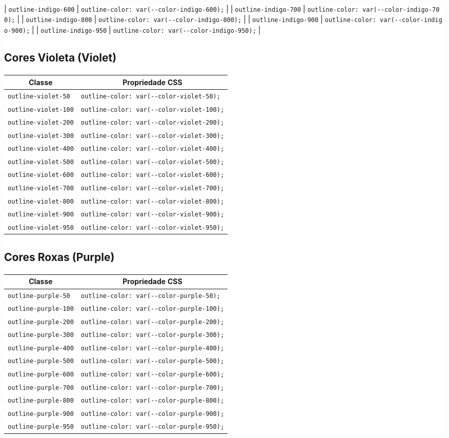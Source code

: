 | `outline-indigo-600` | `outline-color: var(--color-indigo-600);` |
| `outline-indigo-700` | `outline-color: var(--color-indigo-700);` |
| `outline-indigo-800` | `outline-color: var(--color-indigo-800);` |
| `outline-indigo-900` | `outline-color: var(--color-indigo-900);` |
| `outline-indigo-950` | `outline-color: var(--color-indigo-950);` |

## Cores Violeta (Violet)

| Classe | Propriedade CSS |
|--------|----------------|
| `outline-violet-50` | `outline-color: var(--color-violet-50);` |
| `outline-violet-100` | `outline-color: var(--color-violet-100);` |
| `outline-violet-200` | `outline-color: var(--color-violet-200);` |
| `outline-violet-300` | `outline-color: var(--color-violet-300);` |
| `outline-violet-400` | `outline-color: var(--color-violet-400);` |
| `outline-violet-500` | `outline-color: var(--color-violet-500);` |
| `outline-violet-600` | `outline-color: var(--color-violet-600);` |
| `outline-violet-700` | `outline-color: var(--color-violet-700);` |
| `outline-violet-800` | `outline-color: var(--color-violet-800);` |
| `outline-violet-900` | `outline-color: var(--color-violet-900);` |
| `outline-violet-950` | `outline-color: var(--color-violet-950);` |

## Cores Roxas (Purple)

| Classe | Propriedade CSS |
|--------|----------------|
| `outline-purple-50` | `outline-color: var(--color-purple-50);` |
| `outline-purple-100` | `outline-color: var(--color-purple-100);` |
| `outline-purple-200` | `outline-color: var(--color-purple-200);` |
| `outline-purple-300` | `outline-color: var(--color-purple-300);` |
| `outline-purple-400` | `outline-color: var(--color-purple-400);` |
| `outline-purple-500` | `outline-color: var(--color-purple-500);` |
| `outline-purple-600` | `outline-color: var(--color-purple-600);` |
| `outline-purple-700` | `outline-color: var(--color-purple-700);` |
| `outline-purple-800` | `outline-color: var(--color-purple-800);` |
| `outline-purple-900` | `outline-color: var(--color-purple-900);` |
| `outline-purple-950` | `outline-color: var(--color-purple-950);` |
